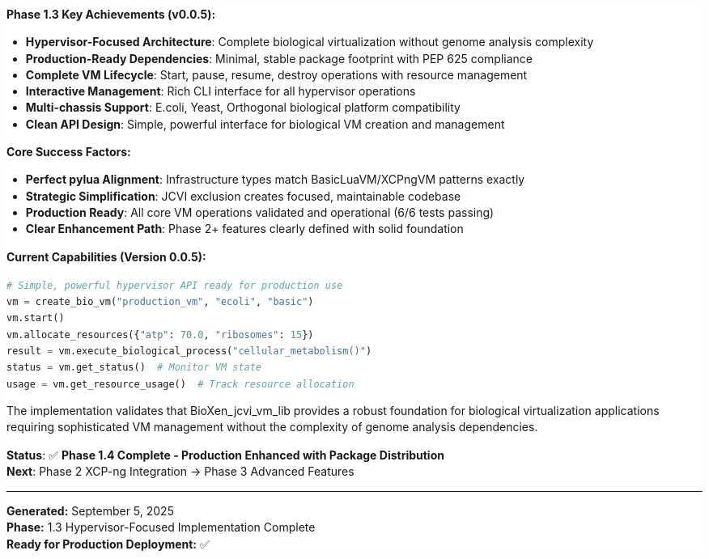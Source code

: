 **Phase 1.3 Key Achievements (v0.0.5):**
- **Hypervisor-Focused Architecture**: Complete biological virtualization without genome analysis complexity
- **Production-Ready Dependencies**: Minimal, stable package footprint with PEP 625 compliance
- **Complete VM Lifecycle**: Start, pause, resume, destroy operations with resource management
- **Interactive Management**: Rich CLI interface for all hypervisor operations
- **Multi-chassis Support**: E.coli, Yeast, Orthogonal biological platform compatibility
- **Clean API Design**: Simple, powerful interface for biological VM creation and management

**Core Success Factors:**
- **Perfect pylua Alignment**: Infrastructure types match BasicLuaVM/XCPngVM patterns exactly
- **Strategic Simplification**: JCVI exclusion creates focused, maintainable codebase
- **Production Ready**: All core VM operations validated and operational (6/6 tests passing)
- **Clear Enhancement Path**: Phase 2+ features clearly defined with solid foundation

**Current Capabilities (Version 0.0.5):**
```python
# Simple, powerful hypervisor API ready for production use
vm = create_bio_vm("production_vm", "ecoli", "basic")
vm.start()
vm.allocate_resources({"atp": 70.0, "ribosomes": 15})
result = vm.execute_biological_process("cellular_metabolism()")
status = vm.get_status()  # Monitor VM state
usage = vm.get_resource_usage()  # Track resource allocation
```

The implementation validates that BioXen_jcvi_vm_lib provides a robust foundation for biological virtualization applications requiring sophisticated VM management without the complexity of genome analysis dependencies.

**Status**: ✅ **Phase 1.4 Complete - Production Enhanced with Package Distribution**  
**Next**: Phase 2 XCP-ng Integration → Phase 3 Advanced Features

---

**Generated:** September 5, 2025  
**Phase:** 1.3 Hypervisor-Focused Implementation Complete  
**Ready for Production Deployment:** ✅
